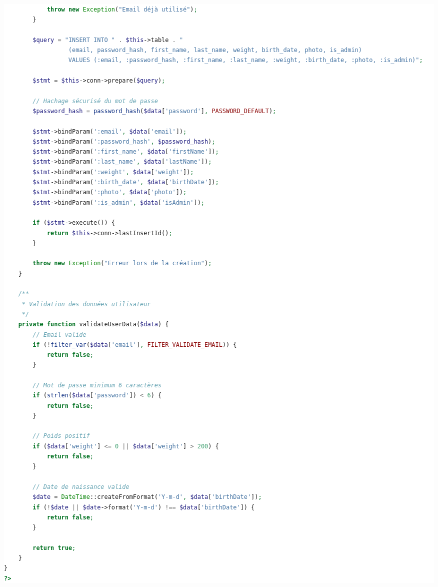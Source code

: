 ```php
            throw new Exception("Email déjà utilisé");
        }
        
        $query = "INSERT INTO " . $this->table . " 
                  (email, password_hash, first_name, last_name, weight, birth_date, photo, is_admin) 
                  VALUES (:email, :password_hash, :first_name, :last_name, :weight, :birth_date, :photo, :is_admin)";
        
        $stmt = $this->conn->prepare($query);
        
        // Hachage sécurisé du mot de passe
        $password_hash = password_hash($data['password'], PASSWORD_DEFAULT);
        
        $stmt->bindParam(':email', $data['email']);
        $stmt->bindParam(':password_hash', $password_hash);
        $stmt->bindParam(':first_name', $data['firstName']);
        $stmt->bindParam(':last_name', $data['lastName']);
        $stmt->bindParam(':weight', $data['weight']);
        $stmt->bindParam(':birth_date', $data['birthDate']);
        $stmt->bindParam(':photo', $data['photo']);
        $stmt->bindParam(':is_admin', $data['isAdmin']);
        
        if ($stmt->execute()) {
            return $this->conn->lastInsertId();
        }
        
        throw new Exception("Erreur lors de la création");
    }
    
    /**
     * Validation des données utilisateur
     */
    private function validateUserData($data) {
        // Email valide
        if (!filter_var($data['email'], FILTER_VALIDATE_EMAIL)) {
            return false;
        }
        
        // Mot de passe minimum 6 caractères
        if (strlen($data['password']) < 6) {
            return false;
        }
        
        // Poids positif
        if ($data['weight'] <= 0 || $data['weight'] > 200) {
            return false;
        }
        
        // Date de naissance valide
        $date = DateTime::createFromFormat('Y-m-d', $data['birthDate']);
        if (!$date || $date->format('Y-m-d') !== $data['birthDate']) {
            return false;
        }
        
        return true;
    }
}
?>
```
